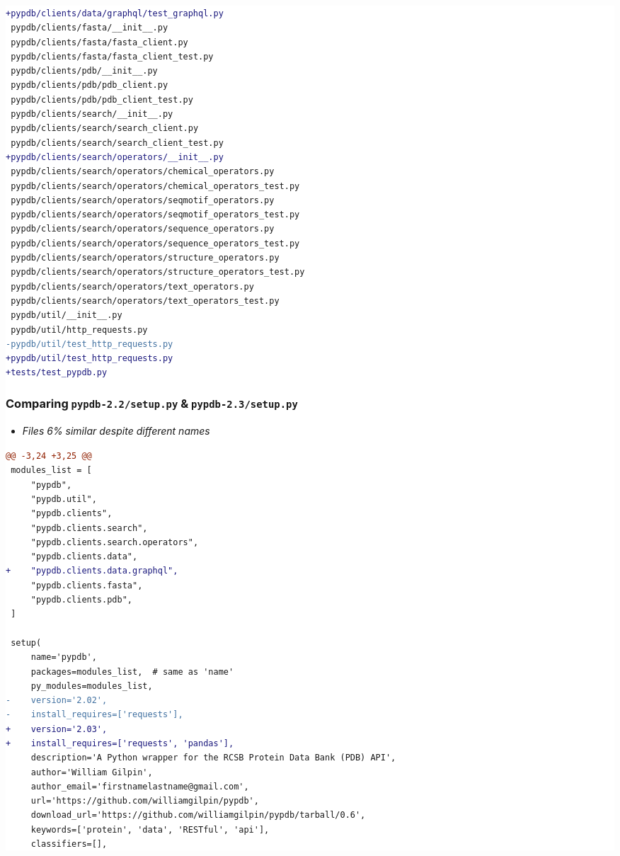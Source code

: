 ```diff
+pypdb/clients/data/graphql/test_graphql.py
 pypdb/clients/fasta/__init__.py
 pypdb/clients/fasta/fasta_client.py
 pypdb/clients/fasta/fasta_client_test.py
 pypdb/clients/pdb/__init__.py
 pypdb/clients/pdb/pdb_client.py
 pypdb/clients/pdb/pdb_client_test.py
 pypdb/clients/search/__init__.py
 pypdb/clients/search/search_client.py
 pypdb/clients/search/search_client_test.py
+pypdb/clients/search/operators/__init__.py
 pypdb/clients/search/operators/chemical_operators.py
 pypdb/clients/search/operators/chemical_operators_test.py
 pypdb/clients/search/operators/seqmotif_operators.py
 pypdb/clients/search/operators/seqmotif_operators_test.py
 pypdb/clients/search/operators/sequence_operators.py
 pypdb/clients/search/operators/sequence_operators_test.py
 pypdb/clients/search/operators/structure_operators.py
 pypdb/clients/search/operators/structure_operators_test.py
 pypdb/clients/search/operators/text_operators.py
 pypdb/clients/search/operators/text_operators_test.py
 pypdb/util/__init__.py
 pypdb/util/http_requests.py
-pypdb/util/test_http_requests.py
+pypdb/util/test_http_requests.py
+tests/test_pypdb.py
```

### Comparing `pypdb-2.2/setup.py` & `pypdb-2.3/setup.py`

 * *Files 6% similar despite different names*

```diff
@@ -3,24 +3,25 @@
 modules_list = [
     "pypdb",
     "pypdb.util",
     "pypdb.clients",
     "pypdb.clients.search",
     "pypdb.clients.search.operators",
     "pypdb.clients.data",
+    "pypdb.clients.data.graphql",
     "pypdb.clients.fasta",
     "pypdb.clients.pdb",
 ]
 
 setup(
     name='pypdb',
     packages=modules_list,  # same as 'name'
     py_modules=modules_list,
-    version='2.02',
-    install_requires=['requests'],
+    version='2.03',
+    install_requires=['requests', 'pandas'],
     description='A Python wrapper for the RCSB Protein Data Bank (PDB) API',
     author='William Gilpin',
     author_email='firstnamelastname@gmail.com',
     url='https://github.com/williamgilpin/pypdb',
     download_url='https://github.com/williamgilpin/pypdb/tarball/0.6',
     keywords=['protein', 'data', 'RESTful', 'api'],
     classifiers=[],
```

